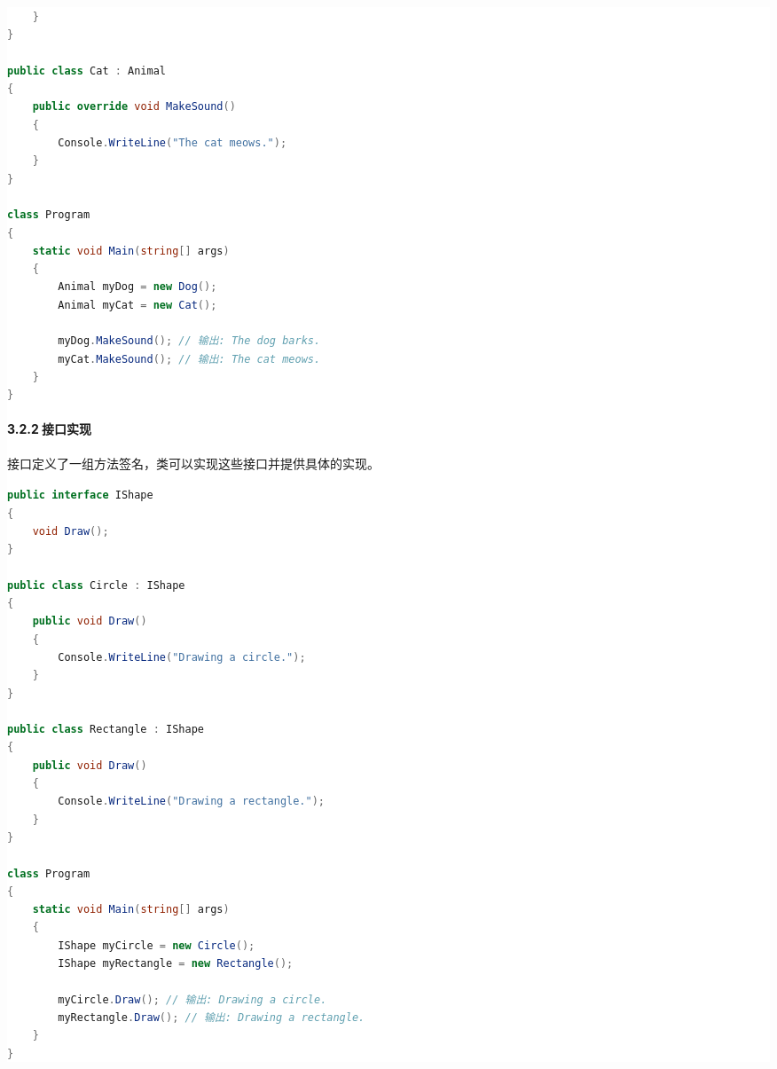 ```csharp
    }
}

public class Cat : Animal
{
    public override void MakeSound()
    {
        Console.WriteLine("The cat meows.");
    }
}

class Program
{
    static void Main(string[] args)
    {
        Animal myDog = new Dog();
        Animal myCat = new Cat();

        myDog.MakeSound(); // 输出: The dog barks.
        myCat.MakeSound(); // 输出: The cat meows.
    }
}
```

#### 3.2.2 接口实现

接口定义了一组方法签名，类可以实现这些接口并提供具体的实现。

```csharp
public interface IShape
{
    void Draw();
}

public class Circle : IShape
{
    public void Draw()
    {
        Console.WriteLine("Drawing a circle.");
    }
}

public class Rectangle : IShape
{
    public void Draw()
    {
        Console.WriteLine("Drawing a rectangle.");
    }
}

class Program
{
    static void Main(string[] args)
    {
        IShape myCircle = new Circle();
        IShape myRectangle = new Rectangle();

        myCircle.Draw(); // 输出: Drawing a circle.
        myRectangle.Draw(); // 输出: Drawing a rectangle.
    }
}
```
